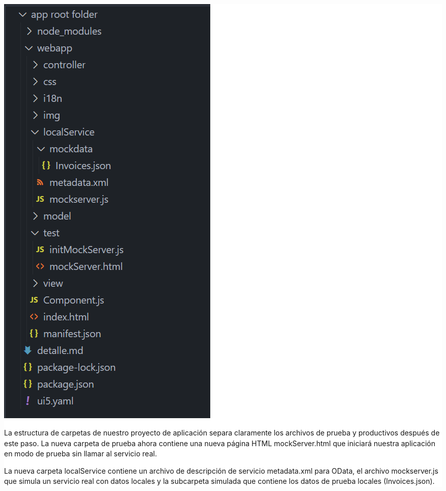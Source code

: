 ![estructura](webapp/img/estructura.png)



La estructura de carpetas de nuestro proyecto de aplicación separa claramente los archivos de prueba y productivos después de este paso. La nueva carpeta de prueba ahora contiene una nueva página HTML mockServer.html que iniciará nuestra aplicación en modo de prueba sin llamar al servicio real.

La nueva carpeta localService contiene un archivo de descripción de servicio metadata.xml para OData, el archivo mockserver.js que simula un servicio real con datos locales y la subcarpeta simulada que contiene los datos de prueba locales (Invoices.json).

